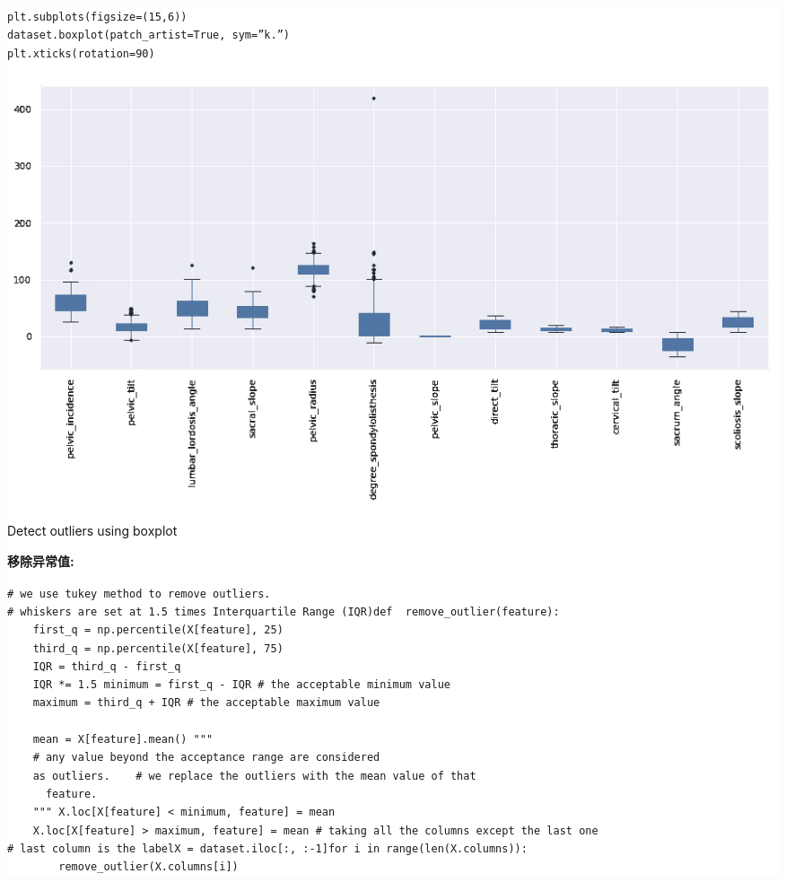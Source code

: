 ```
plt.subplots(figsize=(15,6))
dataset.boxplot(patch_artist=True, sym=”k.”)
plt.xticks(rotation=90)
```

![](img/62be5f1e0d50a86630a2d386f7339969.png)

Detect outliers using boxplot

**移除异常值:**

```
# we use tukey method to remove outliers.
# whiskers are set at 1.5 times Interquartile Range (IQR)def  remove_outlier(feature):
    first_q = np.percentile(X[feature], 25)
    third_q = np.percentile(X[feature], 75)
    IQR = third_q - first_q
    IQR *= 1.5 minimum = first_q - IQR # the acceptable minimum value
    maximum = third_q + IQR # the acceptable maximum value

    mean = X[feature].mean() """
    # any value beyond the acceptance range are considered
    as outliers.    # we replace the outliers with the mean value of that 
      feature.
    """ X.loc[X[feature] < minimum, feature] = mean 
    X.loc[X[feature] > maximum, feature] = mean # taking all the columns except the last one
# last column is the labelX = dataset.iloc[:, :-1]for i in range(len(X.columns)): 
        remove_outlier(X.columns[i])
```
